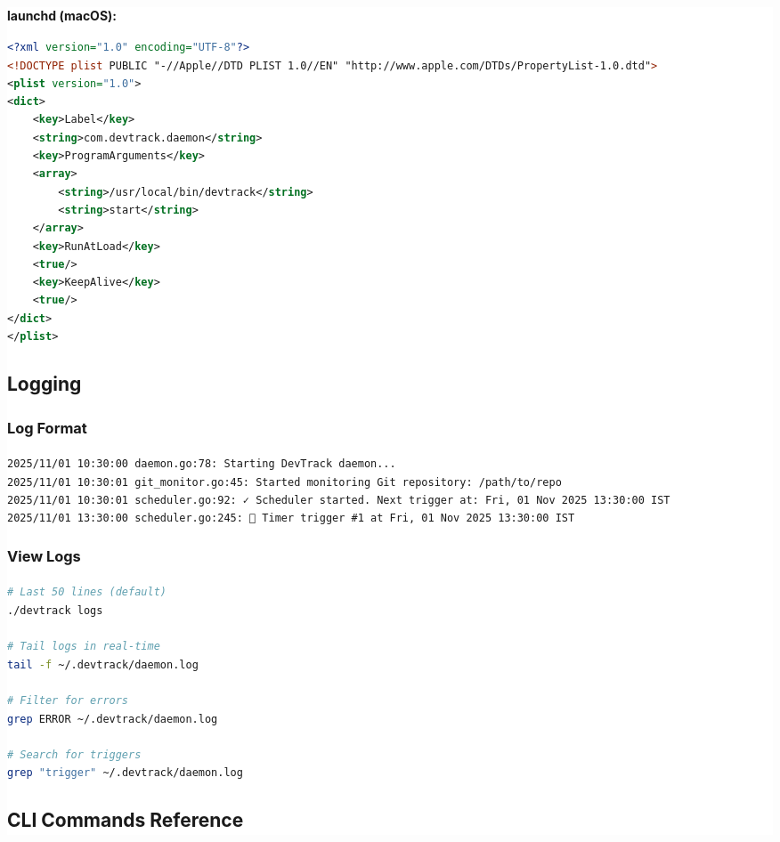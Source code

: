 **launchd (macOS):**
```xml
<?xml version="1.0" encoding="UTF-8"?>
<!DOCTYPE plist PUBLIC "-//Apple//DTD PLIST 1.0//EN" "http://www.apple.com/DTDs/PropertyList-1.0.dtd">
<plist version="1.0">
<dict>
    <key>Label</key>
    <string>com.devtrack.daemon</string>
    <key>ProgramArguments</key>
    <array>
        <string>/usr/local/bin/devtrack</string>
        <string>start</string>
    </array>
    <key>RunAtLoad</key>
    <true/>
    <key>KeepAlive</key>
    <true/>
</dict>
</plist>
```

## Logging

### Log Format

```
2025/11/01 10:30:00 daemon.go:78: Starting DevTrack daemon...
2025/11/01 10:30:01 git_monitor.go:45: Started monitoring Git repository: /path/to/repo
2025/11/01 10:30:01 scheduler.go:92: ✓ Scheduler started. Next trigger at: Fri, 01 Nov 2025 13:30:00 IST
2025/11/01 13:30:00 scheduler.go:245: 🔔 Timer trigger #1 at Fri, 01 Nov 2025 13:30:00 IST
```

### View Logs

```bash
# Last 50 lines (default)
./devtrack logs

# Tail logs in real-time
tail -f ~/.devtrack/daemon.log

# Filter for errors
grep ERROR ~/.devtrack/daemon.log

# Search for triggers
grep "trigger" ~/.devtrack/daemon.log
```

## CLI Commands Reference
